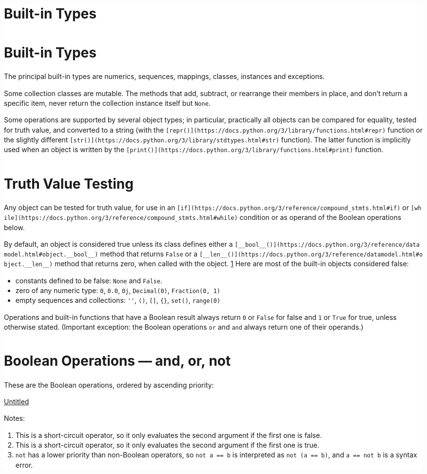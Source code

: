 # Built-in Types

# Built-in Types

The principal built-in types are numerics, sequences, mappings, classes, instances and exceptions.

Some collection classes are mutable. The methods that add, subtract, or rearrange their members in place, and don’t return a specific item, never return the collection instance itself but `None`.

Some operations are supported by several object types; in particular, practically all objects can be compared for equality, tested for truth value, and converted to a string (with the `[repr()](https://docs.python.org/3/library/functions.html#repr)` function or the slightly different `[str()](https://docs.python.org/3/library/stdtypes.html#str)` function). The latter function is implicitly used when an object is written by the `[print()](https://docs.python.org/3/library/functions.html#print)` function.

# Truth Value Testing

Any object can be tested for truth value, for use in an `[if](https://docs.python.org/3/reference/compound_stmts.html#if)` or `[while](https://docs.python.org/3/reference/compound_stmts.html#while)` condition or as operand of the Boolean operations below.

By default, an object is considered true unless its class defines either a `[__bool__()](https://docs.python.org/3/reference/datamodel.html#object.__bool__)` method that returns `False` or a `[__len__()](https://docs.python.org/3/reference/datamodel.html#object.__len__)` method that returns zero, when called with the object. [1](https://docs.python.org/3/library/stdtypes.html#id12) Here are most of the built-in objects considered false:

> 

- constants defined to be false: `None` and `False`.
- zero of any numeric type: `0`, `0.0`, `0j`, `Decimal(0)`, `Fraction(0, 1)`
- empty sequences and collections: `''`, `()`, `[]`, `{}`, `set()`, `range(0)`

Operations and built-in functions that have a Boolean result always return `0` or `False` for false and `1` or `True` for true, unless otherwise stated. (Important exception: the Boolean operations `or` and `and` always return one of their operands.)

# Boolean Operations — and, or, not

These are the Boolean operations, ordered by ascending priority:

[Untitled](Built-in%20Types%2096a0c35183e34972b518e460cb13006c/Untitled%20Database%201a63e9ec17894cfdbc989d09a5aa9f96.csv)

Notes:

1. This is a short-circuit operator, so it only evaluates the second argument if the first one is false.
2. This is a short-circuit operator, so it only evaluates the second argument if the first one is true.
3. `not` has a lower priority than non-Boolean operators, so `not a == b` is interpreted as `not (a == b)`, and `a == not b` is a syntax error.
